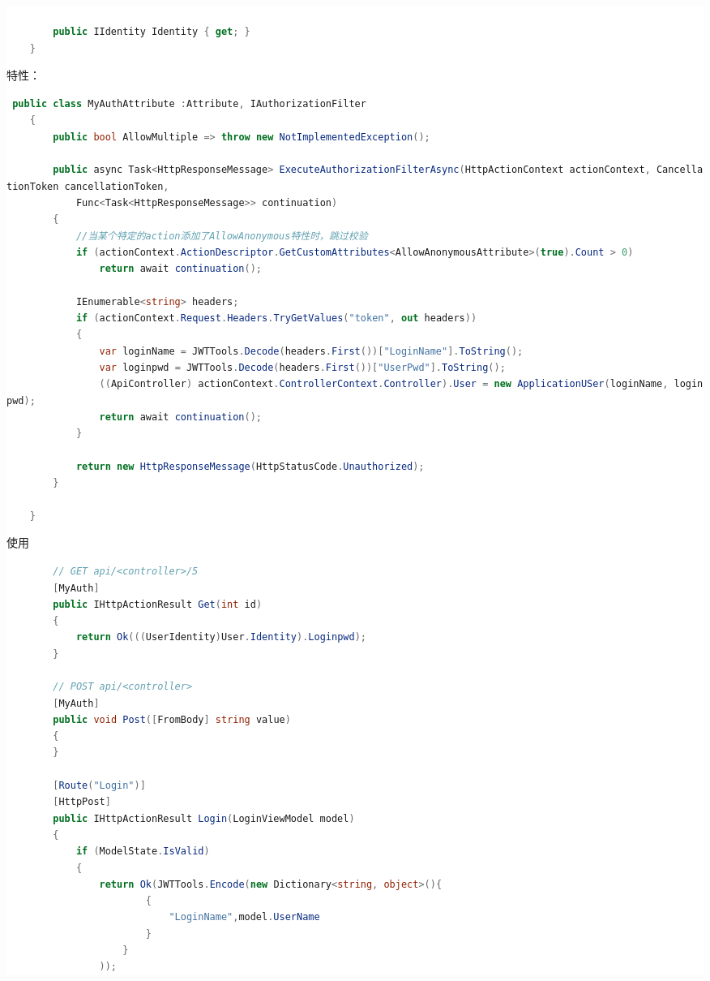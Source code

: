 ```c#

        public IIdentity Identity { get; }
    }
```

特性：

```c#
 public class MyAuthAttribute :Attribute, IAuthorizationFilter
    {
        public bool AllowMultiple => throw new NotImplementedException();

        public async Task<HttpResponseMessage> ExecuteAuthorizationFilterAsync(HttpActionContext actionContext, CancellationToken cancellationToken,
            Func<Task<HttpResponseMessage>> continuation)
        {
            //当某个特定的action添加了AllowAnonymous特性时，跳过校验
            if (actionContext.ActionDescriptor.GetCustomAttributes<AllowAnonymousAttribute>(true).Count > 0)
                return await continuation();
            
            IEnumerable<string> headers;
            if (actionContext.Request.Headers.TryGetValues("token", out headers))
            {
                var loginName = JWTTools.Decode(headers.First())["LoginName"].ToString();
                var loginpwd = JWTTools.Decode(headers.First())["UserPwd"].ToString();
                ((ApiController) actionContext.ControllerContext.Controller).User = new ApplicationUSer(loginName, loginpwd);
                return await continuation();
            }

            return new HttpResponseMessage(HttpStatusCode.Unauthorized);
        }

    }
```

使用

```c#
        // GET api/<controller>/5
        [MyAuth]
        public IHttpActionResult Get(int id)
        {
            return Ok(((UserIdentity)User.Identity).Loginpwd);
        }

        // POST api/<controller>
        [MyAuth]
        public void Post([FromBody] string value)
        {
        }

        [Route("Login")]
        [HttpPost]
        public IHttpActionResult Login(LoginViewModel model)
        {
            if (ModelState.IsValid)
            {
                return Ok(JWTTools.Encode(new Dictionary<string, object>(){
                        {
                            "LoginName",model.UserName
                        }
                    }
                ));
```
